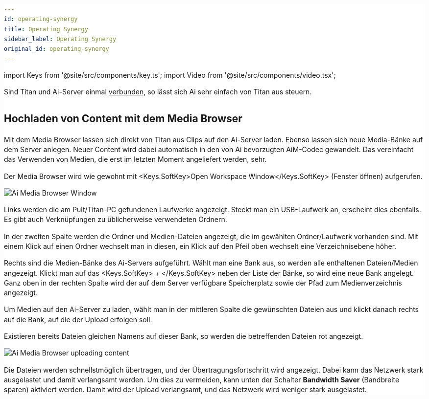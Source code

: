 ```yaml
---
id: operating-synergy
title: Operating Synergy
sidebar_label: Operating Synergy
original_id: operating-synergy
---
```


import Keys from '@site/src/components/key.ts';
import Video from '@site/src/components/video.tsx';

Sind Titan und Ai-Server einmal [verbunden](setting-up.md), so lässt 
sich Ai sehr einfach von Titan aus steuern.

Hochladen von Content mit dem Media Browser
-------------------------------------------

Mit dem Media Browser lassen sich direkt von Titan aus Clips auf den
Ai-Server laden. Ebenso lassen sich neue Media-Bänke auf dem Server
anlegen. Neuer Content wird dabei automatisch in den von Ai bevorzugten
AiM-Codec gewandelt. Das vereinfacht das Verwenden von Medien, die erst
im letzten Moment angeliefert werden, sehr.

Der Media Browser wird wie gewohnt mit <Keys.SoftKey>Open Workspace Window</Keys.SoftKey>
(Fenster öffnen) aufgerufen.

![Ai Media Browser Window](/docs/images/Ai-Media-Browser-Window.png)

Links werden die am Pult/Titan-PC gefundenen Laufwerke angezeigt. Steckt
man ein USB-Laufwerk an, erscheint dies ebenfalls. Es gibt auch
Verknüpfungen zu üblicherweise verwendeten Ordnern.

In der zweiten Spalte werden die Ordner und Medien-Dateien angezeigt,
die im gewählten Ordner/Laufwerk vorhanden sind. Mit einem Klick auf
einen Ordner wechselt man in diesen, ein Klick auf den Pfeil oben
wechselt eine Verzeichnisebene höher.

Rechts sind die Medien-Bänke des Ai-Servers aufgeführt. Wählt man eine
Bank aus, so werden alle enthaltenen Dateien/Medien angezeigt. Klickt
man auf das <Keys.SoftKey> + </Keys.SoftKey> neben der Liste der Bänke, so wird eine neue Bank 
angelegt. Ganz oben in der rechten Spalte wird der auf dem Server 
verfügbare Speicherplatz sowie der Pfad zum Medienverzeichnis angezeigt.

Um Medien auf den Ai-Server zu laden, wählt man in der mittleren Spalte
die gewünschten Dateien aus und klickt danach rechts auf die Bank, auf
die der Upload erfolgen soll.

Existieren bereits Dateien gleichen Namens auf dieser Bank, so werden
die betreffenden Dateien rot angezeigt.

![Ai Media Browser uploading content](/docs/images/Ai-Media-Browser-uploading-content.png)

Die Dateien werden schnellstmöglich übertragen, und der
Übertragungsfort­schritt wird angezeigt. Dabei kann das Netzwerk stark
ausgelastet und damit verlangsamt werden. Um dies zu vermeiden, kann
unten der Schalter <strong>Bandwidth Saver</strong> (Bandbreite sparen) aktiviert
werden. Damit wird der Upload verlangsamt, und das Netzwerk wird weniger
stark ausgelastet.
